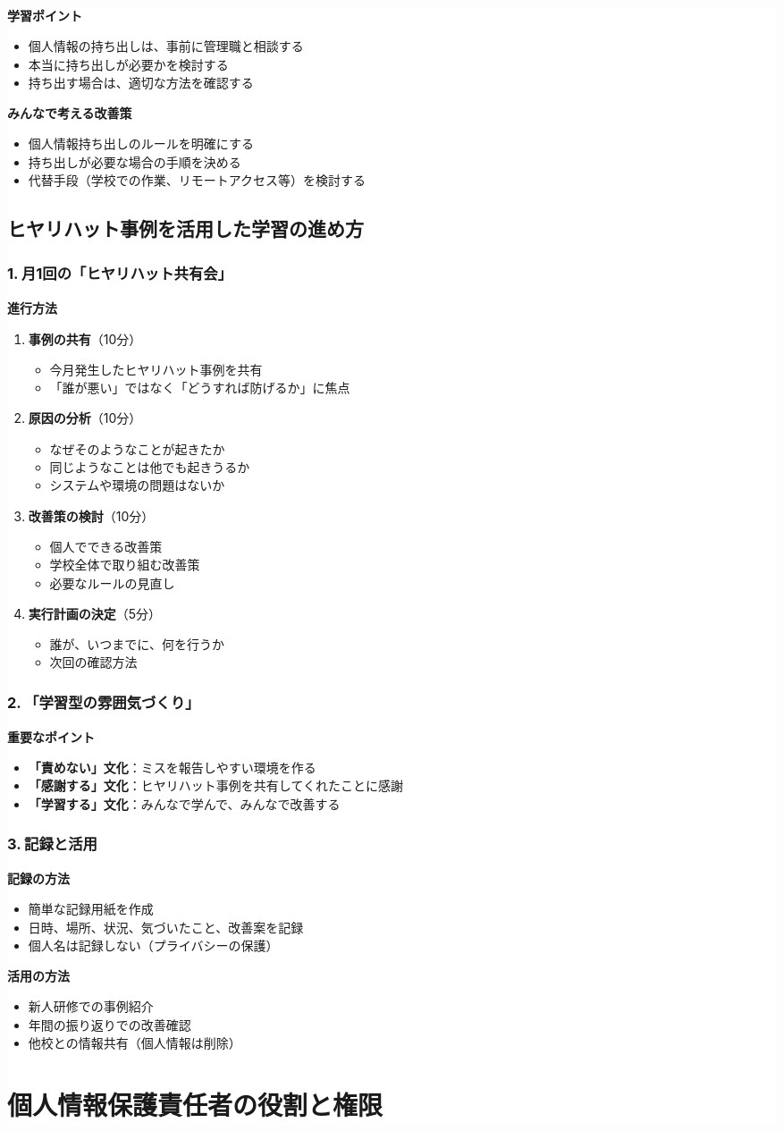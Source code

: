 **学習ポイント**
- 個人情報の持ち出しは、事前に管理職と相談する
- 本当に持ち出しが必要かを検討する
- 持ち出す場合は、適切な方法を確認する

**みんなで考える改善策**
- 個人情報持ち出しのルールを明確にする
- 持ち出しが必要な場合の手順を決める
- 代替手段（学校での作業、リモートアクセス等）を検討する

## ヒヤリハット事例を活用した学習の進め方

### 1. 月1回の「ヒヤリハット共有会」

**進行方法**
1. **事例の共有**（10分）
   - 今月発生したヒヤリハット事例を共有
   - 「誰が悪い」ではなく「どうすれば防げるか」に焦点

2. **原因の分析**（10分）
   - なぜそのようなことが起きたか
   - 同じようなことは他でも起きうるか
   - システムや環境の問題はないか

3. **改善策の検討**（10分）
   - 個人でできる改善策
   - 学校全体で取り組む改善策
   - 必要なルールの見直し

4. **実行計画の決定**（5分）
   - 誰が、いつまでに、何を行うか
   - 次回の確認方法

### 2. 「学習型の雰囲気づくり」

**重要なポイント**
- **「責めない」文化**：ミスを報告しやすい環境を作る
- **「感謝する」文化**：ヒヤリハット事例を共有してくれたことに感謝
- **「学習する」文化**：みんなで学んで、みんなで改善する

### 3. 記録と活用

**記録の方法**
- 簡単な記録用紙を作成
- 日時、場所、状況、気づいたこと、改善案を記録
- 個人名は記録しない（プライバシーの保護）

**活用の方法**
- 新人研修での事例紹介
- 年間の振り返りでの改善確認
- 他校との情報共有（個人情報は削除）

# 個人情報保護責任者の役割と権限
